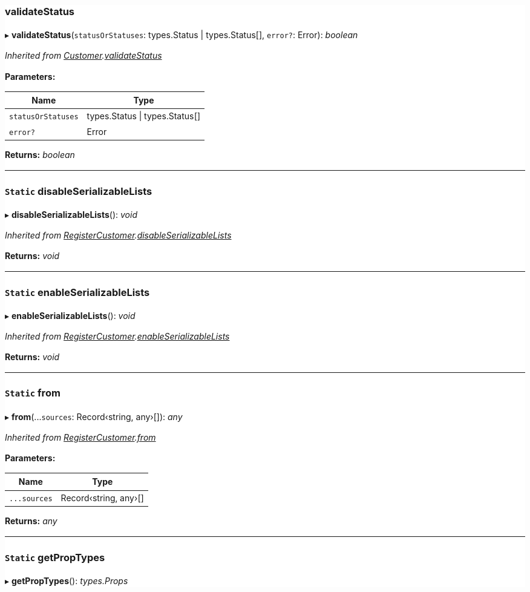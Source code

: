 ###  validateStatus

▸ **validateStatus**(`statusOrStatuses`: types.Status | types.Status[], `error?`: Error): *boolean*

*Inherited from [Customer](customer.md).[validateStatus](customer.md#validatestatus)*

**Parameters:**

Name | Type |
------ | ------ |
`statusOrStatuses` | types.Status &#124; types.Status[] |
`error?` | Error |

**Returns:** *boolean*

___

### `Static` disableSerializableLists

▸ **disableSerializableLists**(): *void*

*Inherited from [RegisterCustomer](registercustomer.md).[disableSerializableLists](registercustomer.md#static-disableserializablelists)*

**Returns:** *void*

___

### `Static` enableSerializableLists

▸ **enableSerializableLists**(): *void*

*Inherited from [RegisterCustomer](registercustomer.md).[enableSerializableLists](registercustomer.md#static-enableserializablelists)*

**Returns:** *void*

___

### `Static` from

▸ **from**(...`sources`: Record‹string, any›[]): *any*

*Inherited from [RegisterCustomer](registercustomer.md).[from](registercustomer.md#static-from)*

**Parameters:**

Name | Type |
------ | ------ |
`...sources` | Record‹string, any›[] |

**Returns:** *any*

___

### `Static` getPropTypes

▸ **getPropTypes**(): *types.Props*
